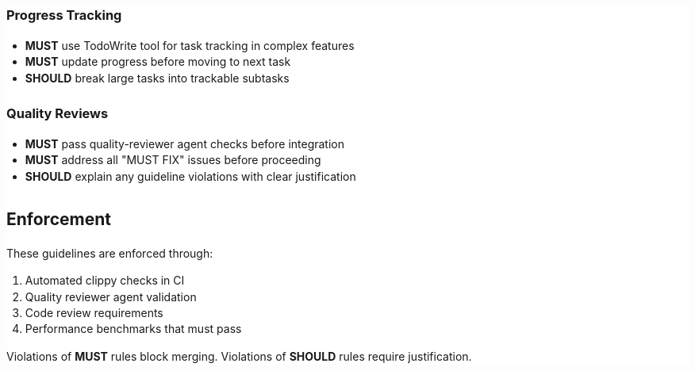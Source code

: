 ### Progress Tracking
- **MUST** use TodoWrite tool for task tracking in complex features
- **MUST** update progress before moving to next task
- **SHOULD** break large tasks into trackable subtasks

### Quality Reviews
- **MUST** pass quality-reviewer agent checks before integration
- **MUST** address all "MUST FIX" issues before proceeding
- **SHOULD** explain any guideline violations with clear justification

## Enforcement

These guidelines are enforced through:
1. Automated clippy checks in CI
2. Quality reviewer agent validation
3. Code review requirements
4. Performance benchmarks that must pass

Violations of **MUST** rules block merging. Violations of **SHOULD** rules require justification.